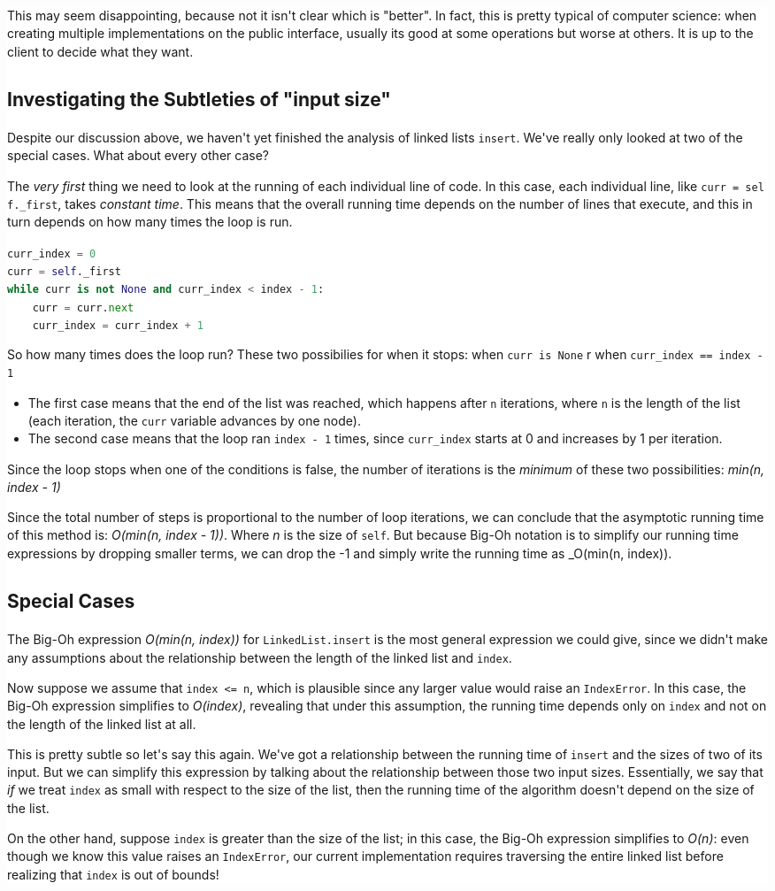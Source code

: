 This may seem disappointing, because not it isn't clear which is "better". In fact, this is pretty typical of computer science: when creating multiple implementations on the public interface, usually its good at some operations but worse at others. It is up to the client to decide what they want. 

## Investigating the Subtleties of "input size"
Despite our discussion above, we haven't yet finished the analysis of linked lists `insert`. We've really only looked at two of the special cases. What about every other case?

The *very first* thing we need to look at the running of each individual line of code. In this case, each individual line, like `curr = self._first`, takes *constant time*. This means that the overall running time depends on the number of lines that execute, and this in turn depends on how many times the loop is run. 
```python
curr_index = 0
curr = self._first
while curr is not None and curr_index < index - 1:
    curr = curr.next
    curr_index = curr_index + 1
```

So how many times does the loop run? These two possibilies for when it stops: when `curr is None` r when `curr_index == index - 1`
- The first case means that the end of the list was reached, which happens after `n` iterations, where `n` is the length of the list (each iteration, the `curr` variable advances by one node).
- The second case means that the loop ran `index - 1` times, since `curr_index` starts at 0 and increases by 1 per iteration.

Since the loop stops when one of the conditions is false, the number of iterations is the *minimum* of these two possibilities: *min(n, index - 1)*

Since the total number of steps is proportional to the number of loop iterations, we can conclude that the asymptotic running time of this method is: _O(min(n, index - 1))_. Where *n* is the size of `self`. But because Big-Oh notation is to simplify our running time expressions by dropping smaller terms, we can drop the -1 and simply write the running time as 
_O(min(n, index)).

## Special Cases

The Big-Oh expression _O(min(n, index))_ for `LinkedList.insert` is the most general expression we could give, since we didn't make any assumptions about the relationship between the length of the linked list and `index`.

Now suppose we assume that `index <= n`, which is plausible since any larger value would raise an `IndexError`. In this case, the Big-Oh expression simplifies to *O(index)*, revealing that under this assumption, the running time depends only on `index` and not on the length of the linked list at all. 

This is pretty subtle so let's say this again. We've got a relationship between the running time of `insert` and the sizes of two of its input. But we can simplify this expression by talking about the relationship between those two input sizes.
Essentially, we say that *if* we treat `index` as small with respect to the size of the list, then the running time of the algorithm doesn't depend on the size of the list. 

On the other hand, suppose `index` is greater than the size of the list; in this case, the Big-Oh expression simplifies to *O(n)*: even though we know this value raises an `IndexError`, our current implementation requires traversing the entire linked list before realizing that `index` is out of bounds!

